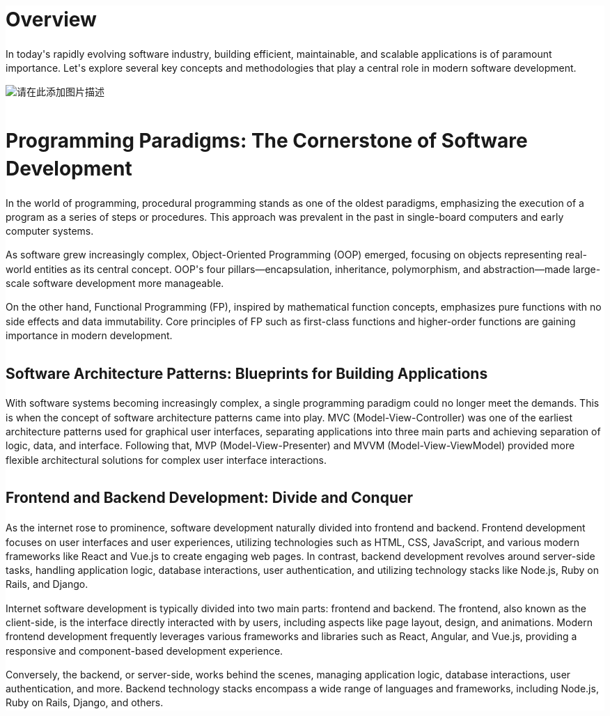 # Overview

In today's rapidly evolving software industry, building efficient, maintainable, and scalable applications is of paramount importance. Let's explore several key concepts and methodologies that play a central role in modern software development.

![请在此添加图片描述](https://developer.qcloudimg.com/http-save/yehe-admin/6f5f4b746b085c95891daecab0abe95b.jpg?qc_blockWidth=657&qc_blockHeight=375)

# Programming Paradigms: The Cornerstone of Software Development

In the world of programming, procedural programming stands as one of the oldest paradigms, emphasizing the execution of a program as a series of steps or procedures. This approach was prevalent in the past in single-board computers and early computer systems.

As software grew increasingly complex, Object-Oriented Programming (OOP) emerged, focusing on objects representing real-world entities as its central concept. OOP's four pillars—encapsulation, inheritance, polymorphism, and abstraction—made large-scale software development more manageable.

On the other hand, Functional Programming (FP), inspired by mathematical function concepts, emphasizes pure functions with no side effects and data immutability. Core principles of FP such as first-class functions and higher-order functions are gaining importance in modern development.

## Software Architecture Patterns: Blueprints for Building Applications

With software systems becoming increasingly complex, a single programming paradigm could no longer meet the demands. This is when the concept of software architecture patterns came into play. MVC (Model-View-Controller) was one of the earliest architecture patterns used for graphical user interfaces, separating applications into three main parts and achieving separation of logic, data, and interface. Following that, MVP (Model-View-Presenter) and MVVM (Model-View-ViewModel) provided more flexible architectural solutions for complex user interface interactions.

## Frontend and Backend Development: Divide and Conquer

As the internet rose to prominence, software development naturally divided into frontend and backend. Frontend development focuses on user interfaces and user experiences, utilizing technologies such as HTML, CSS, JavaScript, and various modern frameworks like React and Vue.js to create engaging web pages. In contrast, backend development revolves around server-side tasks, handling application logic, database interactions, user authentication, and utilizing technology stacks like Node.js, Ruby on Rails, and Django.

Internet software development is typically divided into two main parts: frontend and backend. The frontend, also known as the client-side, is the interface directly interacted with by users, including aspects like page layout, design, and animations. Modern frontend development frequently leverages various frameworks and libraries such as React, Angular, and Vue.js, providing a responsive and component-based development experience.

Conversely, the backend, or server-side, works behind the scenes, managing application logic, database interactions, user authentication, and more. Backend technology stacks encompass a wide range of languages and frameworks, including Node.js, Ruby on Rails, Django, and others.
